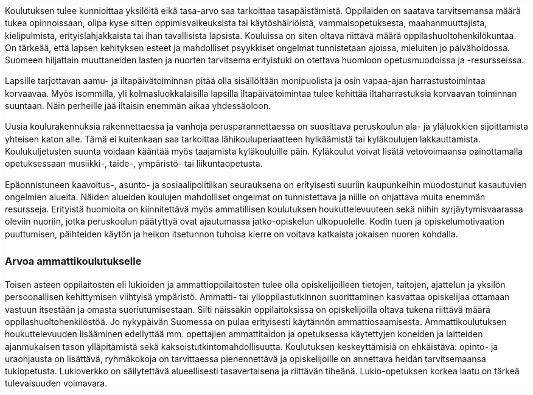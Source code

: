 
Koulutuksen tulee kunnioittaa yksilöitä eikä tasa-arvo saa tarkoittaa
tasapäistämistä. Oppilaiden on saatava tarvitsemansa määrä tukea opinnoissaan,
olipa kyse sitten oppimisvaikeuksista tai käytöshäiriöistä, vammaisopetuksesta,
maahanmuuttajista, kielipulmista, erityislahjakkaista tai ihan tavallisista
lapsista. Kouluissa on siten oltava riittävä määrä oppilashuoltohenkilökuntaa.
On tärkeää, että lapsen kehityksen esteet ja mahdolliset psyykkiset ongelmat
tunnistetaan ajoissa, mieluiten jo päivähoidossa. Suomeen hiljattain
muuttaneiden lasten ja nuorten tarvitsema erityistuki on otettava huomioon
opetusmuodoissa ja -resursseissa.


Lapsille tarjottavan aamu- ja iltapäivätoiminnan pitää olla sisällöltään
monipuolista ja osin vapaa-ajan harrastustoimintaa korvaavaa. Myös isommilla,
yli kolmasluokkalaisilla lapsilla iltapäivätoimintaa tulee kehittää
iltaharrastuksia korvaavan toiminnan suuntaan. Näin perheille jää iltaisin
enemmän aikaa yhdessäoloon.


Uusia koulurakennuksia rakennettaessa ja vanhoja perusparannettaessa on
suosittava peruskoulun ala- ja yläluokkien sijoittamista yhteisen katon alle.
Tämä ei kuitenkaan saa tarkoittaa lähikouluperiaatteen hylkäämistä tai
kyläkoulujen lakkauttamista. Koulukuljetusten suunta voidaan kääntää myös
taajamista kyläkouluille päin. Kyläkoulut voivat lisätä vetovoimaansa
painottamalla opetuksessaan musiikki-, taide-, ympäristö- tai liikuntaopetusta.


Epäonnistuneen kaavoitus-, asunto- ja sosiaalipolitiikan seurauksena on
erityisesti suuriin kaupunkeihin muodostunut kasautuvien ongelmien alueita.
Näiden alueiden koulujen mahdolliset ongelmat on tunnistettava ja niille on
ohjattava muita enemmän resursseja. Erityistä huomioita on kiinnitettävä myös
ammatillisen koulutuksen houkuttelevuuteen sekä niihin syrjäytymisvaarassa
oleviin nuoriin, jotka peruskoulun päätyttyä ovat ajautumassa jatko-opiskelun
ulkopuolelle. Kodin tuen ja opiskelumotivaation puuttumisen, päihteiden käytön
ja heikon itsetunnon tuhoisa kierre on voitava katkaista jokaisen nuoren
kohdalla.


### Arvoa ammattikoulutukselle


Toisen asteen oppilaitosten eli lukioiden ja ammattioppilaitosten tulee olla
opiskelijoilleen tietojen, taitojen, ajattelun ja yksilön persoonallisen
kehittymisen viihtyisä ympäristö. Ammatti- tai ylioppilastutkinnon suorittaminen
kasvattaa opiskelijaa ottamaan vastuun itsestään ja omasta suoriutumisestaan.
Silti näissäkin oppilaitoksissa on opiskelijoilla oltava tukena riittävä määrä
oppilashuoltohenkilöstöä. Jo nykypäivän Suomessa on pulaa erityisesti käytännön
ammattiosaamisesta. Ammattikoulutuksen houkuttelevuuden lisääminen edellyttää
mm. opettajien ammattitaidon ja opetuksessa käytettyjen koneiden ja laitteiden
ajanmukaisen tason ylläpitämistä sekä kaksoistutkintomahdollisuutta. Koulutuksen
keskeyttämisiä on ehkäistävä: opinto- ja uraohjausta on lisättävä, ryhmäkokoja
on tarvittaessa pienennettävä ja opiskelijoille on annettava heidän
tarvitsemaansa tukiopetusta. Lukioverkko on säilytettävä alueellisesti
tasavertaisena ja riittävän tiheänä. Lukio-opetuksen korkea laatu on tärkeä
tulevaisuuden voimavara.
